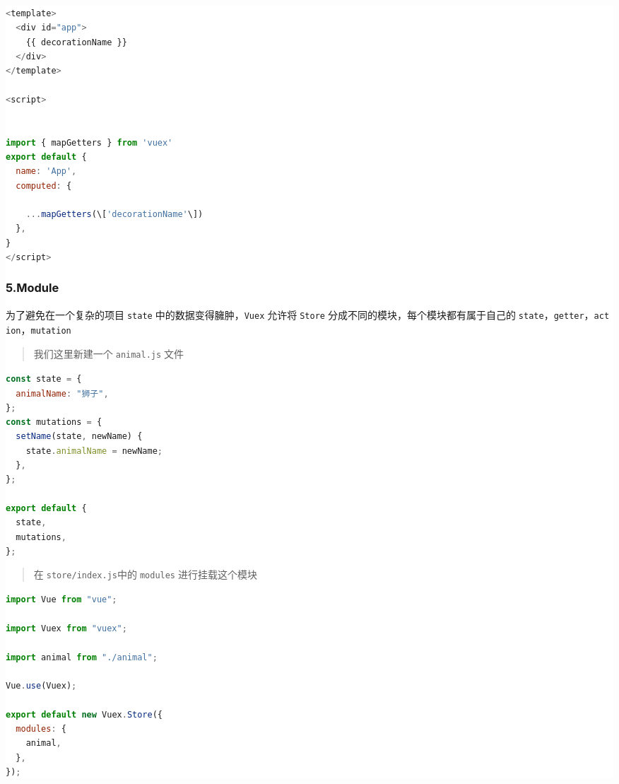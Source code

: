 ```js
<template>
  <div id="app">
    {{ decorationName }}
  </div>
</template>

<script>


import { mapGetters } from 'vuex'
export default {
  name: 'App',
  computed: {

    ...mapGetters(\['decorationName'\])
  },
}
</script>
```

### 5.Module

为了避免在一个复杂的项目 `state` 中的数据变得臃肿，`Vuex` 允许将 `Store` 分成不同的模块，每个模块都有属于自己的 `state`，`getter`，`action`，`mutation`

> 我们这里新建一个 `animal.js` 文件

```js
const state = {
  animalName: "狮子",
};
const mutations = {
  setName(state, newName) {
    state.animalName = newName;
  },
};

export default {
  state,
  mutations,
};
```

> 在 `store/index.js`中的 `modules` 进行挂载这个模块

```js
import Vue from "vue";

import Vuex from "vuex";

import animal from "./animal";

Vue.use(Vuex);

export default new Vuex.Store({
  modules: {
    animal,
  },
});
```
